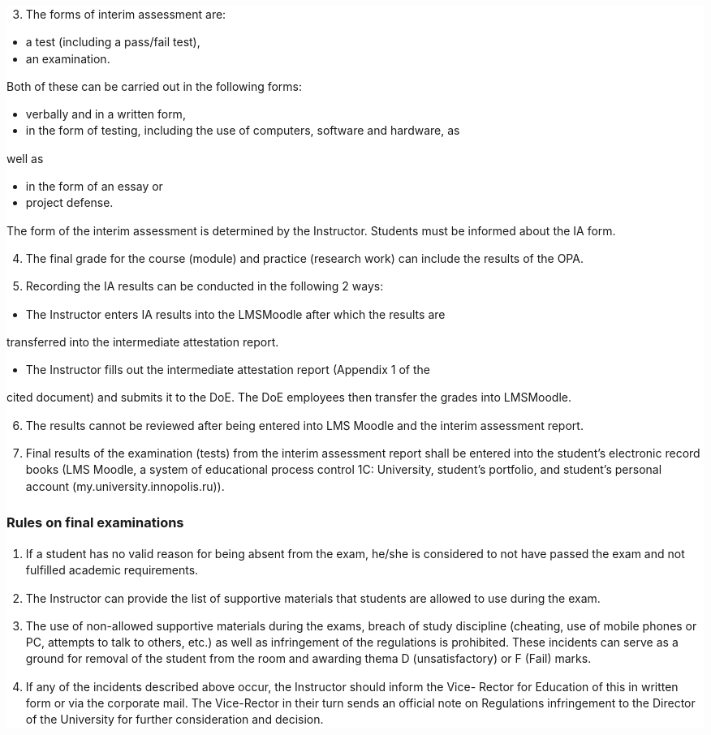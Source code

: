 3. The forms of interim assessment are:

* a test (including a pass/fail test),
* an examination.

Both of these can be carried out in the following forms:

* verbally and in a written form,
* in the form of testing, including the use of computers, software and hardware, as

well as

* in the form of an essay or
* project defense.

The form of the interim assessment is determined by the Instructor. Students must
be informed about the IA form.

4. The final grade for the course (module) and practice (research work) can include the
results of the OPA.

5. Recording the IA results can be conducted in the following 2 ways:

* The Instructor enters IA results into the LMSMoodle after which the results are

transferred into the intermediate attestation report.

* The Instructor fills out the intermediate attestation report (Appendix 1 of the

cited document) and submits it to the DoE. The DoE employees then transfer the grades into LMSMoodle.

6. The results cannot be reviewed after being entered into LMS Moodle and the interim
assessment report.

7. Final results of the examination (tests) from the interim assessment report shall be entered
into the student’s electronic record books (LMS Moodle, a system of educational process control 1C: University, student’s portfolio, and student’s personal account
(my.university.innopolis.ru)).

### Rules on final examinations

1. If a student has no valid reason for being absent from the exam, he/she is considered
to not have passed the exam and not fulfilled academic requirements.

2. The Instructor can provide the list of supportive materials that students are allowed
to use during the exam.

3. The use of non-allowed supportive materials during the exams, breach of study discipline
(cheating, use of mobile phones or PC, attempts to talk to others, etc.) as well as
infringement of the regulations is prohibited. These incidents can serve as a ground
for removal of the student from the room and awarding thema D (unsatisfactory) or
F (Fail) marks.

4. If any of the incidents described above occur, the Instructor should inform the Vice-
Rector for Education of this in written form or via the corporate mail. The Vice-Rector
in their turn sends an official note on Regulations infringement to the Director of the
University for further consideration and decision.
